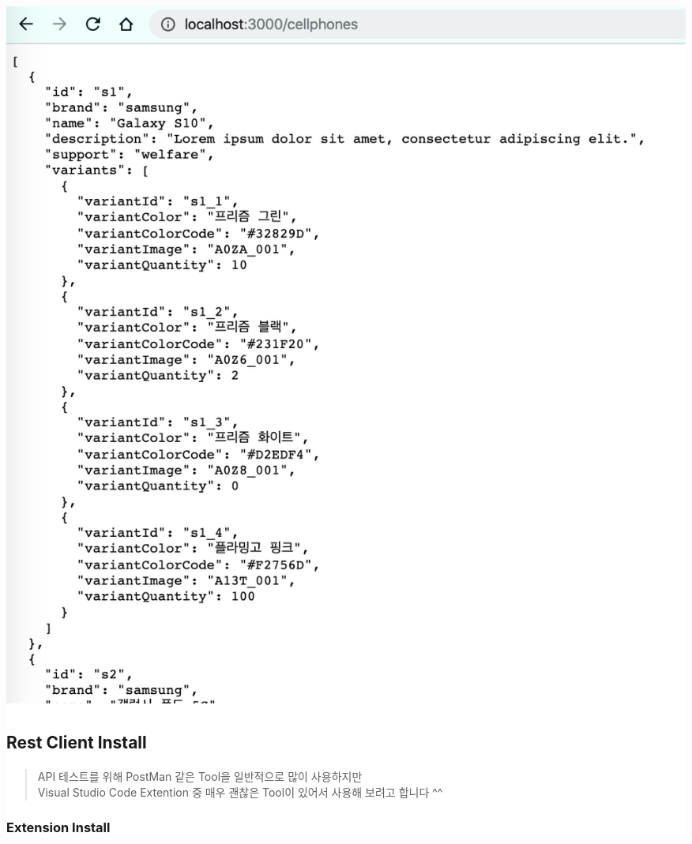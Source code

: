   <img src="./images/lecture_5/JsonDB.png">

## Rest Client Install
> API 테스트를 위해 PostMan 같은 Tool을 일반적으로 많이 사용하지만  
Visual Studio Code Extention 중 매우 괜찮은 Tool이 있어서 사용해 보려고 합니다 ^^

### Extension Install